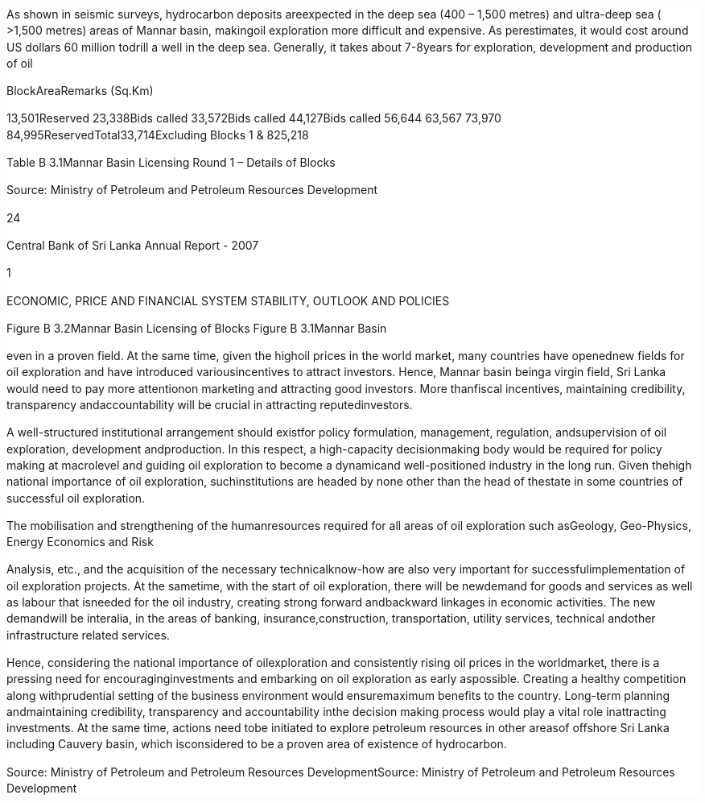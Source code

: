 As shown in seismic surveys, hydrocarbon deposits areexpected in the deep sea (400 – 1,500 metres) and ultra-deep sea ( >1,500 metres) areas of Mannar basin, makingoil exploration more difficult and expensive. As perestimates, it would cost around US dollars 60 million todrill a well in the deep sea. Generally, it takes about 7-8years for exploration, development and production of oil

BlockAreaRemarks (Sq.Km)

13,501Reserved 23,338Bids called 33,572Bids called 44,127Bids called 56,644 63,567 73,970 84,995ReservedTotal33,714Excluding Blocks 1 & 825,218

Table B 3.1Mannar Basin Licensing Round 1 – Details of Blocks

Source: Ministry of Petroleum and Petroleum Resources Development

24

Central Bank of Sri Lanka Annual Report - 2007

1

ECONOMIC, PRICE AND FINANCIAL SYSTEM STABILITY, OUTLOOK AND POLICIES

Figure B 3.2Mannar Basin Licensing of Blocks Figure B 3.1Mannar Basin

even in a proven field. At the same time, given the highoil prices in the world market, many countries have openednew fields for oil exploration and have introduced variousincentives to attract investors. Hence, Mannar basin beinga virgin field, Sri Lanka would need to pay more attentionon marketing and attracting good investors. More thanfiscal incentives, maintaining credibility, transparency andaccountability will be crucial in attracting reputedinvestors.

A well-structured institutional arrangement should existfor policy formulation, management, regulation, andsupervision of oil exploration, development andproduction. In this respect, a high-capacity decisionmaking body would be required for policy making at macrolevel and guiding oil exploration to become a dynamicand well-positioned industry in the long run. Given thehigh national importance of oil exploration, suchinstitutions are headed by none other than the head of thestate in some countries of successful oil exploration.

The mobilisation and strengthening of the humanresources required for all areas of oil exploration such asGeology, Geo-Physics, Energy Economics and Risk

Analysis, etc., and the acquisition of the necessary technicalknow-how are also very important for successfulimplementation of oil exploration projects. At the sametime, with the start of oil exploration, there will be newdemand for goods and services as well as labour that isneeded for the oil industry, creating strong forward andbackward linkages in economic activities. The new demandwill be interalia, in the areas of banking, insurance,construction, transportation, utility services, technical andother infrastructure related services.

Hence, considering the national importance of oilexploration and consistently rising oil prices in the worldmarket, there is a pressing need for encouraginginvestments and embarking on oil exploration as early aspossible. Creating a healthy competition along withprudential setting of the business environment would ensuremaximum benefits to the country. Long-term planning andmaintaining credibility, transparency and accountability inthe decision making process would play a vital role inattracting investments. At the same time, actions need tobe initiated to explore petroleum resources in other areasof offshore Sri Lanka including Cauvery basin, which isconsidered to be a proven area of existence of hydrocarbon.

Source: Ministry of Petroleum and Petroleum Resources DevelopmentSource: Ministry of Petroleum and Petroleum Resources Development